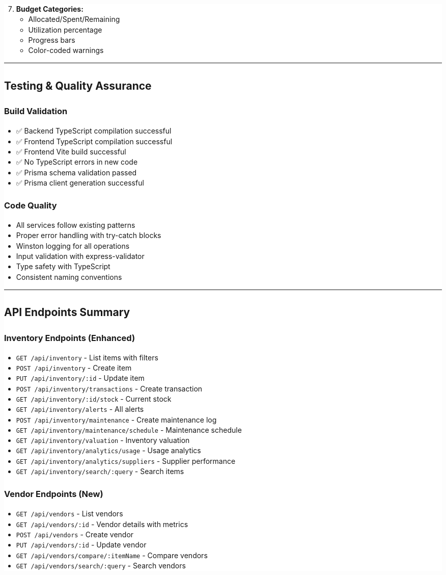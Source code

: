7. **Budget Categories:**
   - Allocated/Spent/Remaining
   - Utilization percentage
   - Progress bars
   - Color-coded warnings

---

## Testing & Quality Assurance

### Build Validation
- ✅ Backend TypeScript compilation successful
- ✅ Frontend TypeScript compilation successful
- ✅ Frontend Vite build successful
- ✅ No TypeScript errors in new code
- ✅ Prisma schema validation passed
- ✅ Prisma client generation successful

### Code Quality
- All services follow existing patterns
- Proper error handling with try-catch blocks
- Winston logging for all operations
- Input validation with express-validator
- Type safety with TypeScript
- Consistent naming conventions

---

## API Endpoints Summary

### Inventory Endpoints (Enhanced)
- `GET /api/inventory` - List items with filters
- `POST /api/inventory` - Create item
- `PUT /api/inventory/:id` - Update item
- `POST /api/inventory/transactions` - Create transaction
- `GET /api/inventory/:id/stock` - Current stock
- `GET /api/inventory/alerts` - All alerts
- `POST /api/inventory/maintenance` - Create maintenance log
- `GET /api/inventory/maintenance/schedule` - Maintenance schedule
- `GET /api/inventory/valuation` - Inventory valuation
- `GET /api/inventory/analytics/usage` - Usage analytics
- `GET /api/inventory/analytics/suppliers` - Supplier performance
- `GET /api/inventory/search/:query` - Search items

### Vendor Endpoints (New)
- `GET /api/vendors` - List vendors
- `GET /api/vendors/:id` - Vendor details with metrics
- `POST /api/vendors` - Create vendor
- `PUT /api/vendors/:id` - Update vendor
- `GET /api/vendors/compare/:itemName` - Compare vendors
- `GET /api/vendors/search/:query` - Search vendors
